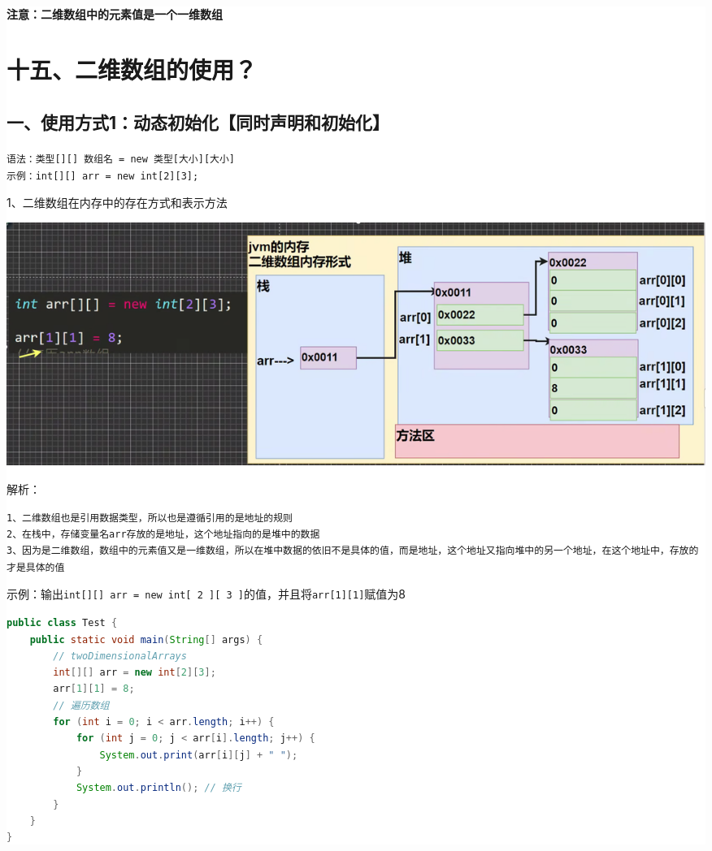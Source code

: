#### 注意：二维数组中的元素值是一个一维数组



# 十五、二维数组的使用？

## 一、使用方式1：动态初始化【同时声明和初始化】

```
语法：类型[][] 数组名 = new 类型[大小][大小]
示例：int[][] arr = new int[2][3];
```

1、二维数组在内存中的存在方式和表示方法

![image-20231225224955706](https://github.com/w24w24/javaSE/blob/master/Images/%E4%BA%8C%E7%BB%B4%E6%95%B0%E7%BB%84%E5%9C%A8%E5%86%85%E5%AD%98%E4%B8%AD%E7%9A%84%E8%A1%A8%E7%A4%BA%E6%96%B9%E6%B3%95.png)

解析：

```
1、二维数组也是引用数据类型，所以也是遵循引用的是地址的规则
2、在栈中，存储变量名arr存放的是地址，这个地址指向的是堆中的数据
3、因为是二维数组，数组中的元素值又是一维数组，所以在堆中数据的依旧不是具体的值，而是地址，这个地址又指向堆中的另一个地址，在这个地址中，存放的才是具体的值
```

示例：输出`int[][] arr = new int[ 2 ][ 3 ]`的值，并且将`arr[1][1]`赋值为8

```java
public class Test {
    public static void main(String[] args) {
        // twoDimensionalArrays
        int[][] arr = new int[2][3];
        arr[1][1] = 8;
        // 遍历数组
        for (int i = 0; i < arr.length; i++) {
            for (int j = 0; j < arr[i].length; j++) {
                System.out.print(arr[i][j] + " ");
            }
            System.out.println(); // 换行
        }
    }
}
```
